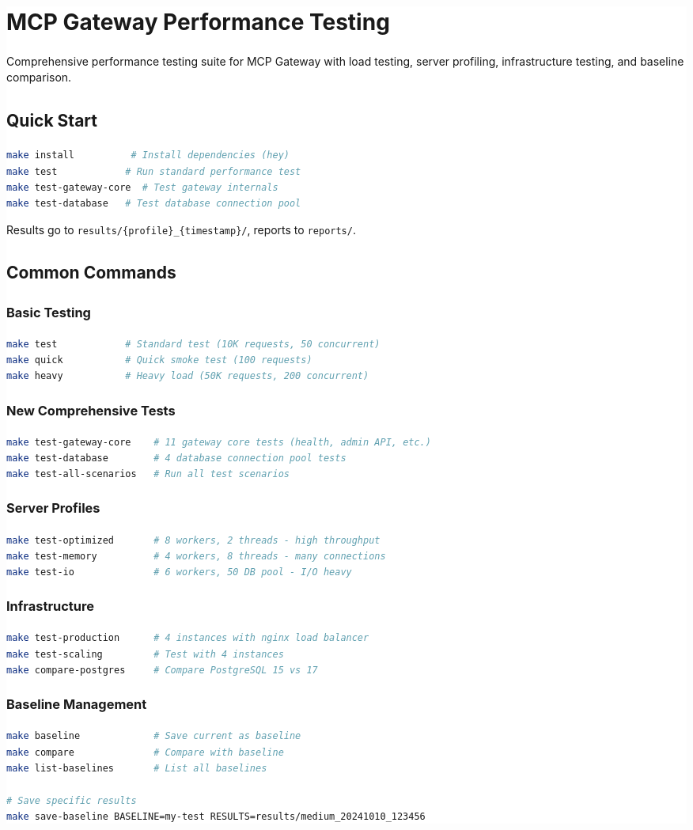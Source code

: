 # MCP Gateway Performance Testing

Comprehensive performance testing suite for MCP Gateway with load testing, server profiling, infrastructure testing, and baseline comparison.

## Quick Start

```bash
make install          # Install dependencies (hey)
make test            # Run standard performance test
make test-gateway-core  # Test gateway internals
make test-database   # Test database connection pool
```

Results go to `results/{profile}_{timestamp}/`, reports to `reports/`.

## Common Commands

### Basic Testing
```bash
make test            # Standard test (10K requests, 50 concurrent)
make quick           # Quick smoke test (100 requests)
make heavy           # Heavy load (50K requests, 200 concurrent)
```

### New Comprehensive Tests
```bash
make test-gateway-core    # 11 gateway core tests (health, admin API, etc.)
make test-database        # 4 database connection pool tests
make test-all-scenarios   # Run all test scenarios
```

### Server Profiles
```bash
make test-optimized       # 8 workers, 2 threads - high throughput
make test-memory          # 4 workers, 8 threads - many connections
make test-io              # 6 workers, 50 DB pool - I/O heavy
```

### Infrastructure
```bash
make test-production      # 4 instances with nginx load balancer
make test-scaling         # Test with 4 instances
make compare-postgres     # Compare PostgreSQL 15 vs 17
```

### Baseline Management
```bash
make baseline             # Save current as baseline
make compare              # Compare with baseline
make list-baselines       # List all baselines

# Save specific results
make save-baseline BASELINE=my-test RESULTS=results/medium_20241010_123456
```
